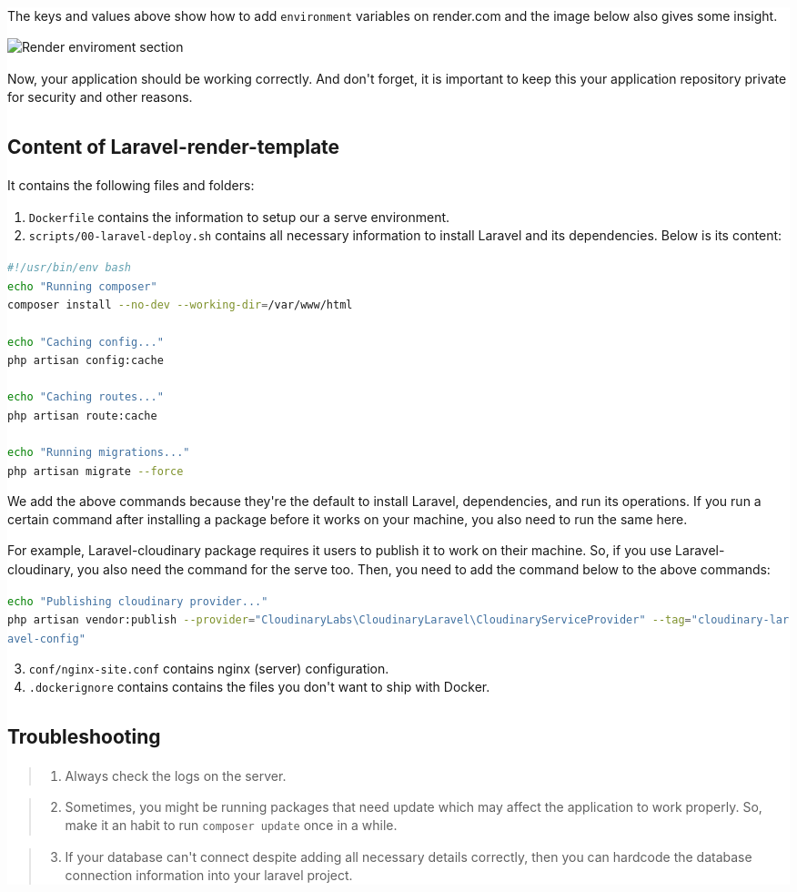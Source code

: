 The keys and values above show how to add `environment` variables on render.com and the image below also gives some insight.

![Render enviroment section](https://res.cloudinary.com/nyscapp/image/upload/v1686211206/laravel_render_environment_variable_chirww.png)

Now, your application should be working correctly. And don't forget, it is important to keep this your application repository private for security and other reasons.

## Content of Laravel-render-template

It contains the following files and folders:

1. `Dockerfile` contains the information to setup our a serve environment. 
2. `scripts/00-laravel-deploy.sh` contains all necessary information to install Laravel and its dependencies. Below is its content:

```sh
#!/usr/bin/env bash
echo "Running composer"
composer install --no-dev --working-dir=/var/www/html

echo "Caching config..."
php artisan config:cache

echo "Caching routes..."
php artisan route:cache

echo "Running migrations..."
php artisan migrate --force 
```

We add the above commands because they're the default to install Laravel, dependencies, and run its operations. If you run a certain command after installing a package before it works on your machine, you also need to run the same here.

For example, Laravel-cloudinary package requires it users to publish it to work on their machine. So, if you use Laravel-cloudinary, you also need the command for the serve too. Then, you need to add the command below to the above commands:

```sh
echo "Publishing cloudinary provider..."
php artisan vendor:publish --provider="CloudinaryLabs\CloudinaryLaravel\CloudinaryServiceProvider" --tag="cloudinary-laravel-config"
```

3. `conf/nginx-site.conf` contains nginx (server) configuration.
4. `.dockerignore` contains contains the files you don't want to ship with Docker.
## Troubleshooting

> 1. Always check the logs on the server.

> 2. Sometimes, you might be running packages that need update which may affect the application to work properly. So, make it an habit to run `composer update` once in a while.

> 3. If your database can't connect despite adding all necessary details correctly, then you can hardcode the database connection information into your laravel project.
